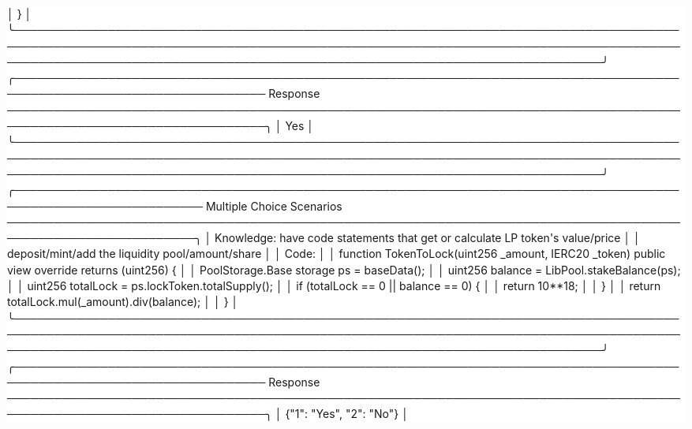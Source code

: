 │   }                                                                                                                                                                                                                                                   │
╰───────────────────────────────────────────────────────────────────────────────────────────────────────────────────────────────────────────────────────────────────────────────────────────────────────────────────────────────────────────────────────╯
╭────────────────────────────────────────────────────────────────────────────────────────────────────────────────────── Response ───────────────────────────────────────────────────────────────────────────────────────────────────────────────────────╮
│ Yes                                                                                                                                                                                                                                                   │
╰───────────────────────────────────────────────────────────────────────────────────────────────────────────────────────────────────────────────────────────────────────────────────────────────────────────────────────────────────────────────────────╯
╭────────────────────────────────────────────────────────────────────────────────────────────────────────────── Multiple Choice Scenarios ──────────────────────────────────────────────────────────────────────────────────────────────────────────────╮
│ Knowledge: have code statements that get or calculate LP token's value/price                                                                                                                                                                          │
│ deposit/mint/add the liquidity pool/amount/share                                                                                                                                                                                                      │
│ Code:                                                                                                                                                                                                                                                 │
│   function TokenToLock(uint256 _amount, IERC20 _token) public view override returns (uint256) {                                                                                                                                                       │
│     PoolStorage.Base storage ps = baseData();                                                                                                                                                                                                         │
│     uint256 balance = LibPool.stakeBalance(ps);                                                                                                                                                                                                       │
│     uint256 totalLock = ps.lockToken.totalSupply();                                                                                                                                                                                                   │
│     if (totalLock == 0 || balance == 0) {                                                                                                                                                                                                             │
│       return 10**18;                                                                                                                                                                                                                                  │
│     }                                                                                                                                                                                                                                                 │
│     return totalLock.mul(_amount).div(balance);                                                                                                                                                                                                       │
│   }                                                                                                                                                                                                                                                   │
╰───────────────────────────────────────────────────────────────────────────────────────────────────────────────────────────────────────────────────────────────────────────────────────────────────────────────────────────────────────────────────────╯
╭────────────────────────────────────────────────────────────────────────────────────────────────────────────────────── Response ───────────────────────────────────────────────────────────────────────────────────────────────────────────────────────╮
│ {"1": "Yes", "2": "No"}                                                                                                                                                                                                                               │